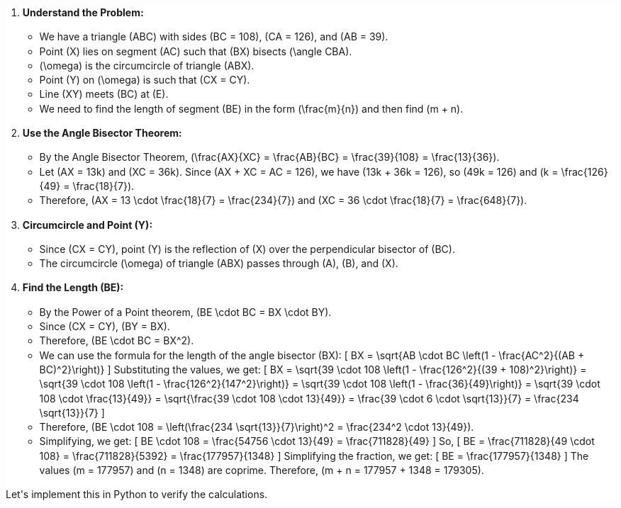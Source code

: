 1. **Understand the Problem:**
   - We have a triangle \(ABC\) with sides \(BC = 108\), \(CA = 126\), and \(AB = 39\).
   - Point \(X\) lies on segment \(AC\) such that \(BX\) bisects \(\angle CBA\).
   - \(\omega\) is the circumcircle of triangle \(ABX\).
   - Point \(Y\) on \(\omega\) is such that \(CX = CY\).
   - Line \(XY\) meets \(BC\) at \(E\).
   - We need to find the length of segment \(BE\) in the form \(\frac{m}{n}\) and then find \(m + n\).

2. **Use the Angle Bisector Theorem:**
   - By the Angle Bisector Theorem, \(\frac{AX}{XC} = \frac{AB}{BC} = \frac{39}{108} = \frac{13}{36}\).
   - Let \(AX = 13k\) and \(XC = 36k\). Since \(AX + XC = AC = 126\), we have \(13k + 36k = 126\), so \(49k = 126\) and \(k = \frac{126}{49} = \frac{18}{7}\).
   - Therefore, \(AX = 13 \cdot \frac{18}{7} = \frac{234}{7}\) and \(XC = 36 \cdot \frac{18}{7} = \frac{648}{7}\).

3. **Circumcircle and Point \(Y\):**
   - Since \(CX = CY\), point \(Y\) is the reflection of \(X\) over the perpendicular bisector of \(BC\).
   - The circumcircle \(\omega\) of triangle \(ABX\) passes through \(A\), \(B\), and \(X\).

4. **Find the Length \(BE\):**
   - By the Power of a Point theorem, \(BE \cdot BC = BX \cdot BY\).
   - Since \(CX = CY\), \(BY = BX\).
   - Therefore, \(BE \cdot BC = BX^2\).
   - We can use the formula for the length of the angle bisector \(BX\):
     \[
     BX = \sqrt{AB \cdot BC \left(1 - \frac{AC^2}{(AB + BC)^2}\right)}
     \]
     Substituting the values, we get:
     \[
     BX = \sqrt{39 \cdot 108 \left(1 - \frac{126^2}{(39 + 108)^2}\right)} = \sqrt{39 \cdot 108 \left(1 - \frac{126^2}{147^2}\right)} = \sqrt{39 \cdot 108 \left(1 - \frac{36}{49}\right)} = \sqrt{39 \cdot 108 \cdot \frac{13}{49}} = \sqrt{\frac{39 \cdot 108 \cdot 13}{49}} = \frac{39 \cdot 6 \cdot \sqrt{13}}{7} = \frac{234 \sqrt{13}}{7}
     \]
   - Therefore, \(BE \cdot 108 = \left(\frac{234 \sqrt{13}}{7}\right)^2 = \frac{234^2 \cdot 13}{49}\).
   - Simplifying, we get:
     \[
     BE \cdot 108 = \frac{54756 \cdot 13}{49} = \frac{711828}{49}
     \]
     So,
     \[
     BE = \frac{711828}{49 \cdot 108} = \frac{711828}{5392} = \frac{177957}{1348}
     \]
     Simplifying the fraction, we get:
     \[
     BE = \frac{177957}{1348}
     \]
     The values \(m = 177957\) and \(n = 1348\) are coprime. Therefore, \(m + n = 177957 + 1348 = 179305\).

Let's implement this in Python to verify the calculations.
